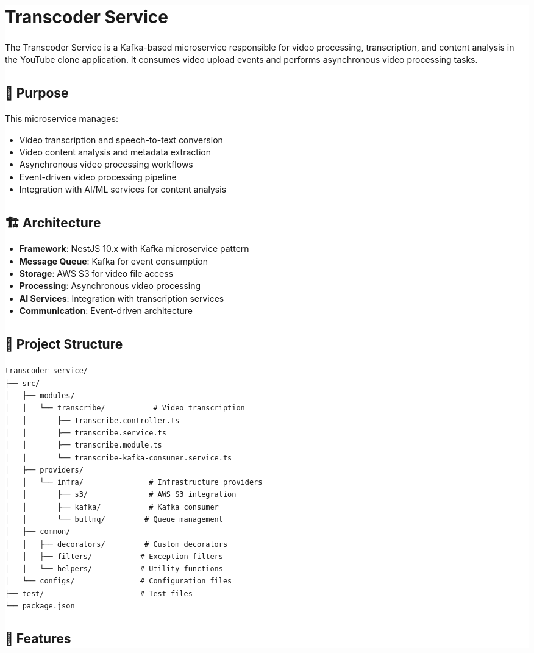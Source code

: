 # Transcoder Service

The Transcoder Service is a Kafka-based microservice responsible for video processing, transcription, and content analysis in the YouTube clone application. It consumes video upload events and performs asynchronous video processing tasks.

## 🎯 Purpose

This microservice manages:
- Video transcription and speech-to-text conversion
- Video content analysis and metadata extraction
- Asynchronous video processing workflows
- Event-driven video processing pipeline
- Integration with AI/ML services for content analysis

## 🏗️ Architecture

- **Framework**: NestJS 10.x with Kafka microservice pattern
- **Message Queue**: Kafka for event consumption
- **Storage**: AWS S3 for video file access
- **Processing**: Asynchronous video processing
- **AI Services**: Integration with transcription services
- **Communication**: Event-driven architecture

## 📁 Project Structure

```
transcoder-service/
├── src/
│   ├── modules/
│   │   └── transcribe/           # Video transcription
│   │       ├── transcribe.controller.ts
│   │       ├── transcribe.service.ts
│   │       ├── transcribe.module.ts
│   │       └── transcribe-kafka-consumer.service.ts
│   ├── providers/
│   │   └── infra/               # Infrastructure providers
│   │       ├── s3/              # AWS S3 integration
│   │       ├── kafka/           # Kafka consumer
│   │       └── bullmq/         # Queue management
│   ├── common/
│   │   ├── decorators/         # Custom decorators
│   │   ├── filters/           # Exception filters
│   │   └── helpers/           # Utility functions
│   └── configs/               # Configuration files
├── test/                      # Test files
└── package.json
```

## 🚀 Features
